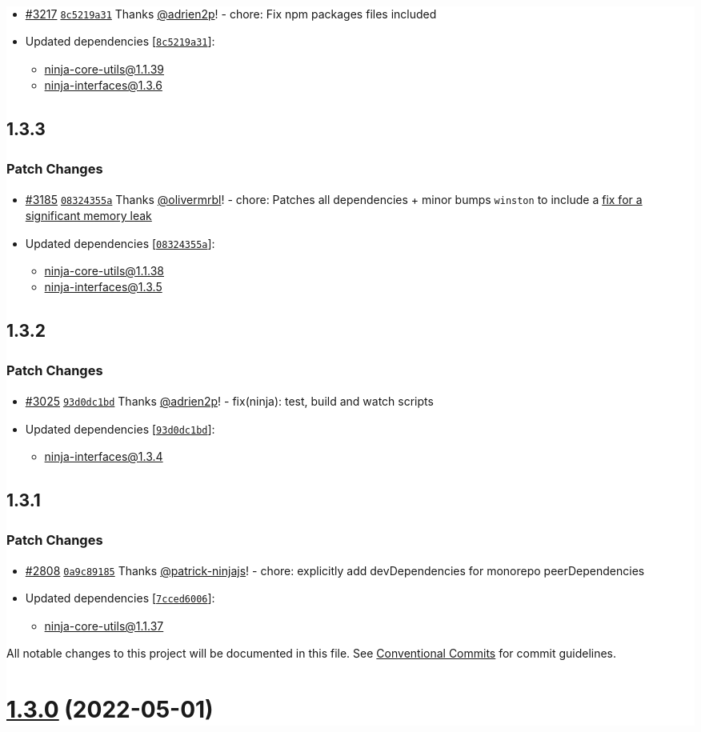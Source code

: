 - [#3217](https://github.com/ninjajs/ninja/pull/3217) [`8c5219a31`](https://github.com/ninjajs/ninja/commit/8c5219a31ef76ee571fbce84d7d57a63abe56eb0) Thanks [@adrien2p](https://github.com/adrien2p)! - chore: Fix npm packages files included

- Updated dependencies [[`8c5219a31`](https://github.com/ninjajs/ninja/commit/8c5219a31ef76ee571fbce84d7d57a63abe56eb0)]:
  - ninja-core-utils@1.1.39
  - ninja-interfaces@1.3.6

## 1.3.3

### Patch Changes

- [#3185](https://github.com/ninjajs/ninja/pull/3185) [`08324355a`](https://github.com/ninjajs/ninja/commit/08324355a4466b017a0bc7ab1d333ee3cd27b8c4) Thanks [@olivermrbl](https://github.com/olivermrbl)! - chore: Patches all dependencies + minor bumps `winston` to include a [fix for a significant memory leak](https://github.com/winstonjs/winston/pull/2057)

- Updated dependencies [[`08324355a`](https://github.com/ninjajs/ninja/commit/08324355a4466b017a0bc7ab1d333ee3cd27b8c4)]:
  - ninja-core-utils@1.1.38
  - ninja-interfaces@1.3.5

## 1.3.2

### Patch Changes

- [#3025](https://github.com/ninjajs/ninja/pull/3025) [`93d0dc1bd`](https://github.com/ninjajs/ninja/commit/93d0dc1bdcb54cf6e87428a7bb9b0dac196b4de2) Thanks [@adrien2p](https://github.com/adrien2p)! - fix(ninja): test, build and watch scripts

- Updated dependencies [[`93d0dc1bd`](https://github.com/ninjajs/ninja/commit/93d0dc1bdcb54cf6e87428a7bb9b0dac196b4de2)]:
  - ninja-interfaces@1.3.4

## 1.3.1

### Patch Changes

- [#2808](https://github.com/ninjajs/ninja/pull/2808) [`0a9c89185`](https://github.com/ninjajs/ninja/commit/0a9c891853c4d16b553d38268a3408ca1daa71f0) Thanks [@patrick-ninjajs](https://github.com/patrick-ninjajs)! - chore: explicitly add devDependencies for monorepo peerDependencies

- Updated dependencies [[`7cced6006`](https://github.com/ninjajs/ninja/commit/7cced6006a9a6f9108009e9f3e191e9f3ba1b168)]:
  - ninja-core-utils@1.1.37

All notable changes to this project will be documented in this file.
See [Conventional Commits](https://conventionalcommits.org) for commit guidelines.

# [1.3.0](https://github.com/ninjajs/ninja/compare/ninja-plugin-segment@1.2.1...ninja-plugin-segment@1.3.0) (2022-05-01)
